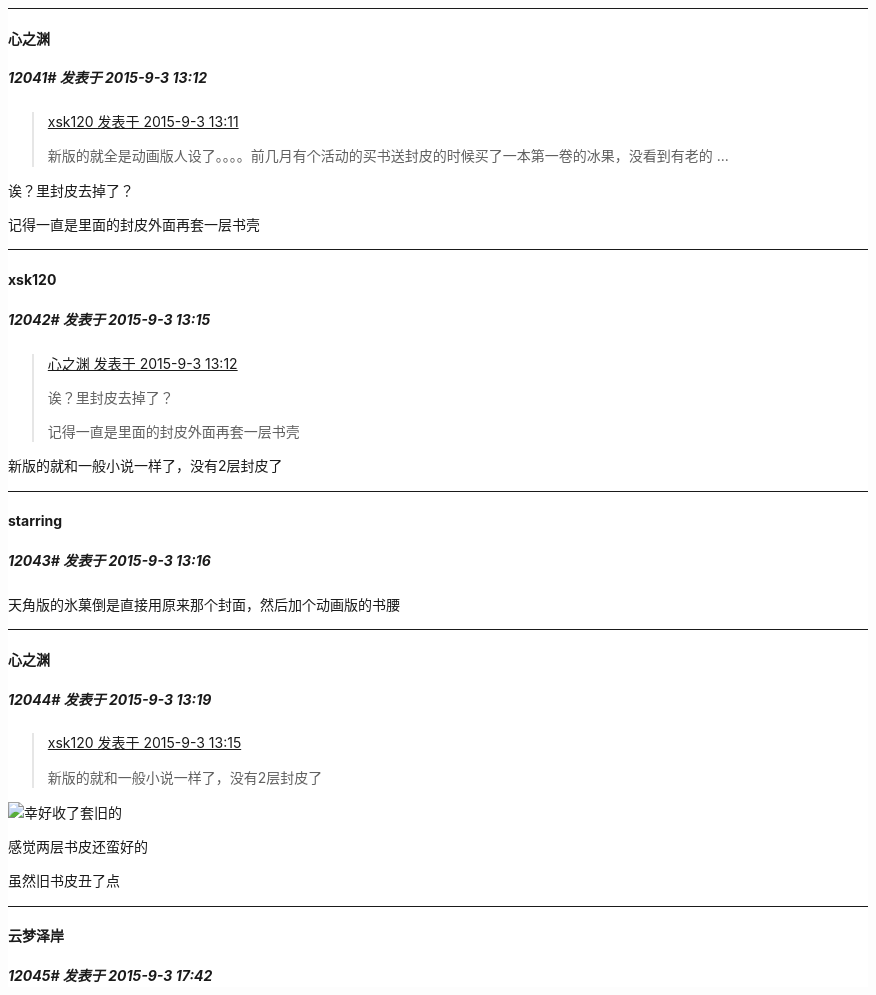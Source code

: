 
-----

####  心之渊  
##### 12041#       发表于 2015-9-3 13:12


<blockquote><a href="httphttps://bbs.saraba1st.com/2b/forum.php?mod=redirect&amp;goto=findpost&amp;pid=30052290&amp;ptid=1085129" target="_blank">xsk120 发表于 2015-9-3 13:11</a>

新版的就全是动画版人设了。。。。前几月有个活动的买书送封皮的时候买了一本第一卷的冰果，没看到有老的 ...</blockquote>
诶？里封皮去掉了？

记得一直是里面的封皮外面再套一层书壳


-----

####  xsk120  
##### 12042#       发表于 2015-9-3 13:15


<blockquote><a href="httphttps://bbs.saraba1st.com/2b/forum.php?mod=redirect&amp;goto=findpost&amp;pid=30052303&amp;ptid=1085129" target="_blank">心之渊 发表于 2015-9-3 13:12</a>

诶？里封皮去掉了？

记得一直是里面的封皮外面再套一层书壳</blockquote>
新版的就和一般小说一样了，没有2层封皮了


-----

####  starring  
##### 12043#       发表于 2015-9-3 13:16


天角版的氷菓倒是直接用原来那个封面，然后加个动画版的书腰


-----

####  心之渊  
##### 12044#       发表于 2015-9-3 13:19


<blockquote><a href="httphttps://bbs.saraba1st.com/2b/forum.php?mod=redirect&amp;goto=findpost&amp;pid=30052327&amp;ptid=1085129" target="_blank">xsk120 发表于 2015-9-3 13:15</a>

新版的就和一般小说一样了，没有2层封皮了</blockquote>
<img src="https://static.saraba1st.com/image/smiley/normal/062.gif" referrerpolicy="no-referrer">幸好收了套旧的

感觉两层书皮还蛮好的

虽然旧书皮丑了点


-----

####  云梦泽岸  
##### 12045#       发表于 2015-9-3 17:42
